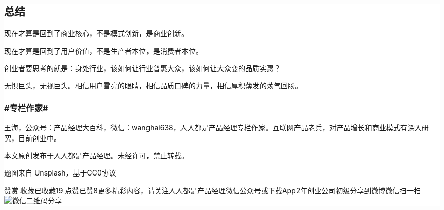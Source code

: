 ## 总结

现在才算是回到了商业核心，不是模式创新，是商业创新。

现在才算是回到了用户价值，不是生产者本位，是消费者本位。

创业者要思考的就是：身处行业，该如何让行业普惠大众，该如何让大众变的品质实惠？

无惧巨头，无视巨头。相信用户雪亮的眼睛，相信品质口碑的力量，相信厚积薄发的荡气回肠。

### #专栏作家#

王海，公众号：产品经理大百科，微信：wanghai638，人人都是产品经理专栏作家。互联网产品老兵，对产品增长和商业模式有深入研究，目前创业中。

本文原创发布于人人都是产品经理。未经许可，禁止转载。

题图来自 Unsplash，基于CC0协议

赞赏 收藏已收藏19 点赞已赞8更多精彩内容，请关注人人都是产品经理微信公众号或下载App[2年](https://www.woshipm.com/tag/2%e5%b9%b4)[创业公司](https://www.woshipm.com/tag/%e5%88%9b%e4%b8%9a%e5%85%ac%e5%8f%b8)[初级](https://www.woshipm.com/tag/%e5%88%9d%e7%ba%a7)[分享到微博](https://service.weibo.com/share/share.php?appkey=2775287854&title=创业公司，如何应对巨头的无边界战争？&url=https://www.woshipm.com/chuangye/4247808.html&pic=https://image.woshipm.com/wp-files/2020/11/kRxkvPtaj4rXAy8KWytv.jpg)微信扫一扫![微信二维码](https://api.pwmqr.com/qrcode/create/?url=https://www.woshipm.com/chuangye/4247808.html)分享